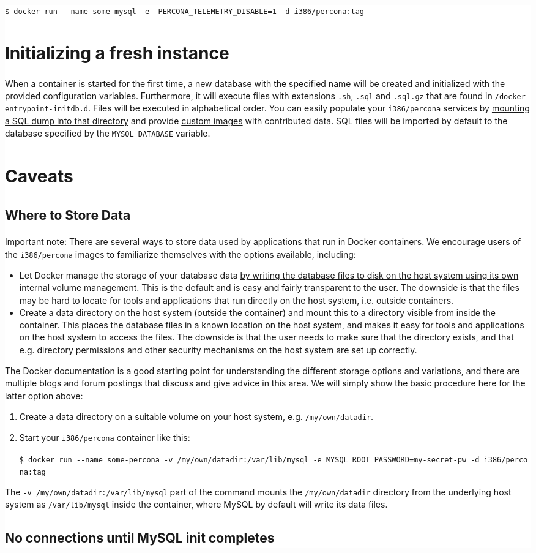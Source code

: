 ```console
$ docker run --name some-mysql -e  PERCONA_TELEMETRY_DISABLE=1 -d i386/percona:tag
```

# Initializing a fresh instance

When a container is started for the first time, a new database with the specified name will be created and initialized with the provided configuration variables. Furthermore, it will execute files with extensions `.sh`, `.sql` and `.sql.gz` that are found in `/docker-entrypoint-initdb.d`. Files will be executed in alphabetical order. You can easily populate your `i386/percona` services by [mounting a SQL dump into that directory](https://docs.docker.com/storage/bind-mounts/) and provide [custom images](https://docs.docker.com/reference/dockerfile/) with contributed data. SQL files will be imported by default to the database specified by the `MYSQL_DATABASE` variable.

# Caveats

## Where to Store Data

Important note: There are several ways to store data used by applications that run in Docker containers. We encourage users of the `i386/percona` images to familiarize themselves with the options available, including:

-	Let Docker manage the storage of your database data [by writing the database files to disk on the host system using its own internal volume management](https://docs.docker.com/storage/volumes/). This is the default and is easy and fairly transparent to the user. The downside is that the files may be hard to locate for tools and applications that run directly on the host system, i.e. outside containers.
-	Create a data directory on the host system (outside the container) and [mount this to a directory visible from inside the container](https://docs.docker.com/storage/bind-mounts/). This places the database files in a known location on the host system, and makes it easy for tools and applications on the host system to access the files. The downside is that the user needs to make sure that the directory exists, and that e.g. directory permissions and other security mechanisms on the host system are set up correctly.

The Docker documentation is a good starting point for understanding the different storage options and variations, and there are multiple blogs and forum postings that discuss and give advice in this area. We will simply show the basic procedure here for the latter option above:

1.	Create a data directory on a suitable volume on your host system, e.g. `/my/own/datadir`.
2.	Start your `i386/percona` container like this:

	```console
	$ docker run --name some-percona -v /my/own/datadir:/var/lib/mysql -e MYSQL_ROOT_PASSWORD=my-secret-pw -d i386/percona:tag
	```

The `-v /my/own/datadir:/var/lib/mysql` part of the command mounts the `/my/own/datadir` directory from the underlying host system as `/var/lib/mysql` inside the container, where MySQL by default will write its data files.

## No connections until MySQL init completes
